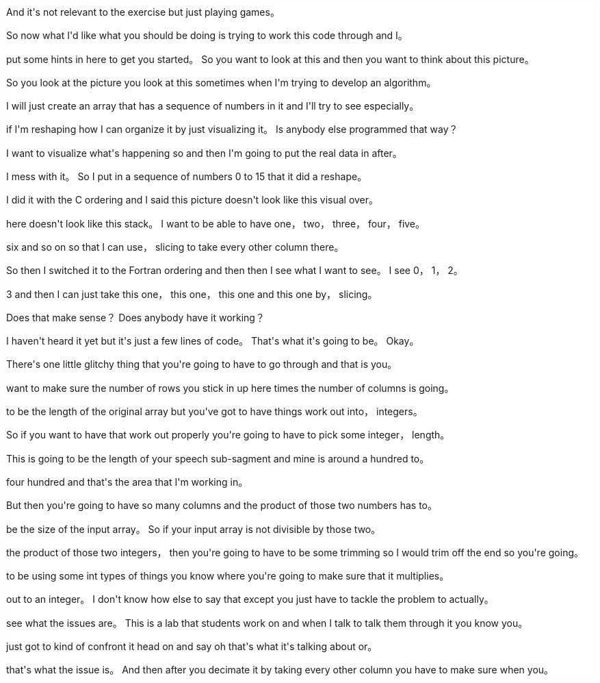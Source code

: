  And it's not relevant to the exercise but just playing games。

 So now what I'd like what you should be doing is trying to work this code through and I。

 put some hints in here to get you started。 So you want to look at this and then you want to think about this picture。

 So you look at the picture you look at this sometimes when I'm trying to develop an algorithm。

 I will just create an array that has a sequence of numbers in it and I'll try to see especially。

 if I'm reshaping how I can organize it by just visualizing it。 Is anybody else programmed that way？

 I want to visualize what's happening so and then I'm going to put the real data in after。

 I mess with it。 So I put in a sequence of numbers 0 to 15 that it did a reshape。

 I did it with the C ordering and I said this picture doesn't look like this visual over。

 here doesn't look like this stack。 I want to be able to have one， two， three， four， five。

 six and so on so that I can use， slicing to take every other column there。

 So then I switched it to the Fortran ordering and then then I see what I want to see。 I see 0， 1， 2。

 3 and then I can just take this one， this one， this one and this one by， slicing。

 Does that make sense？ Does anybody have it working？

 I haven't heard it yet but it's just a few lines of code。 That's what it's going to be。 Okay。

 There's one little glitchy thing that you're going to have to go through and that is you。

 want to make sure the number of rows you stick in up here times the number of columns is going。

 to be the length of the original array but you've got to have things work out into， integers。

 So if you want to have that work out properly you're going to have to pick some integer， length。

 This is going to be the length of your speech sub-sagment and mine is around a hundred to。

 four hundred and that's the area that I'm working in。

 But then you're going to have so many columns and the product of those two numbers has to。

 be the size of the input array。 So if your input array is not divisible by those two。

 the product of those two integers， then you're going to have to be some trimming so I would trim off the end so you're going。

 to be using some int types of things you know where you're going to make sure that it multiplies。

 out to an integer。 I don't know how else to say that except you just have to tackle the problem to actually。

 see what the issues are。 This is a lab that students work on and when I talk to talk them through it you know you。

 just got to kind of confront it head on and say oh that's what it's talking about or。

 that's what the issue is。 And then after you decimate it by taking every other column you have to make sure when you。

